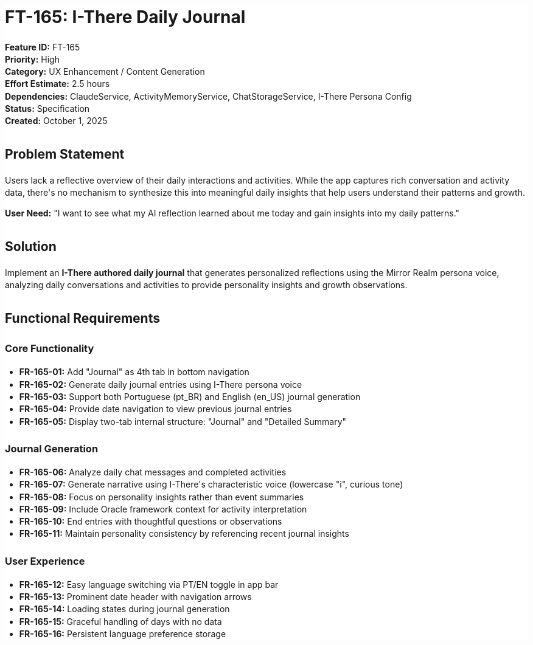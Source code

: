 # FT-165: I-There Daily Journal

**Feature ID:** FT-165  
**Priority:** High  
**Category:** UX Enhancement / Content Generation  
**Effort Estimate:** 2.5 hours  
**Dependencies:** ClaudeService, ActivityMemoryService, ChatStorageService, I-There Persona Config  
**Status:** Specification  
**Created:** October 1, 2025  

## Problem Statement

Users lack a reflective overview of their daily interactions and activities. While the app captures rich conversation and activity data, there's no mechanism to synthesize this into meaningful daily insights that help users understand their patterns and growth.

**User Need:** "I want to see what my AI reflection learned about me today and gain insights into my daily patterns."

## Solution

Implement an **I-There authored daily journal** that generates personalized reflections using the Mirror Realm persona voice, analyzing daily conversations and activities to provide personality insights and growth observations.

## Functional Requirements

### Core Functionality
- **FR-165-01:** Add "Journal" as 4th tab in bottom navigation
- **FR-165-02:** Generate daily journal entries using I-There persona voice
- **FR-165-03:** Support both Portuguese (pt_BR) and English (en_US) journal generation
- **FR-165-04:** Provide date navigation to view previous journal entries
- **FR-165-05:** Display two-tab internal structure: "Journal" and "Detailed Summary"

### Journal Generation
- **FR-165-06:** Analyze daily chat messages and completed activities
- **FR-165-07:** Generate narrative using I-There's characteristic voice (lowercase "i", curious tone)
- **FR-165-08:** Focus on personality insights rather than event summaries
- **FR-165-09:** Include Oracle framework context for activity interpretation
- **FR-165-10:** End entries with thoughtful questions or observations
- **FR-165-11:** Maintain personality consistency by referencing recent journal insights

### User Experience
- **FR-165-12:** Easy language switching via PT/EN toggle in app bar
- **FR-165-13:** Prominent date header with navigation arrows
- **FR-165-14:** Loading states during journal generation
- **FR-165-15:** Graceful handling of days with no data
- **FR-165-16:** Persistent language preference storage
